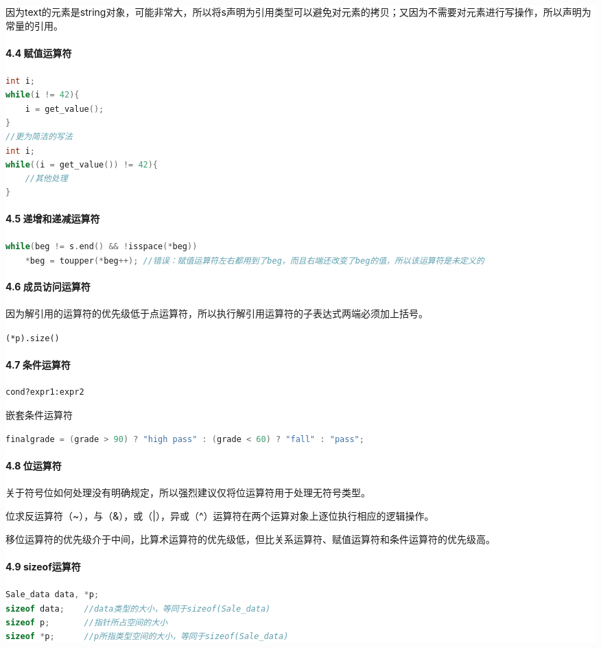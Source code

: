 因为text的元素是string对象，可能非常大，所以将s声明为引用类型可以避免对元素的拷贝；又因为不需要对元素进行写操作，所以声明为常量的引用。

#### 4.4 赋值运算符

```c++
int i;
while(i != 42){
	i = get_value();
}
//更为简洁的写法
int i;
while((i = get_value()) != 42){
	//其他处理
}
```



#### 4.5 递增和递减运算符

```c++
while(beg != s.end() && !isspace(*beg))
	*beg = toupper(*beg++); //错误：赋值运算符左右都用到了beg，而且右端还改变了beg的值，所以该运算符是未定义的
```



#### 4.6 成员访问运算符

因为解引用的运算符的优先级低于点运算符，所以执行解引用运算符的子表达式两端必须加上括号。

`(*p).size()`



#### 4.7 条件运算符

`cond?expr1:expr2`

嵌套条件运算符

```c++
finalgrade = (grade > 90) ? "high pass" : (grade < 60) ? "fall" : "pass";
```



#### 4.8 位运算符

关于符号位如何处理没有明确规定，所以强烈建议仅将位运算符用于处理无符号类型。

位求反运算符（~），与（&），或（|），异或（^）运算符在两个运算对象上逐位执行相应的逻辑操作。

移位运算符的优先级介于中间，比算术运算符的优先级低，但比关系运算符、赋值运算符和条件运算符的优先级高。



#### 4.9 sizeof运算符

```c++
Sale_data data, *p;
sizeof data;	//data类型的大小，等同于sizeof(Sale_data)
sizeof p;		//指针所占空间的大小
sizeof *p;		//p所指类型空间的大小，等同于sizeof(Sale_data)
```
